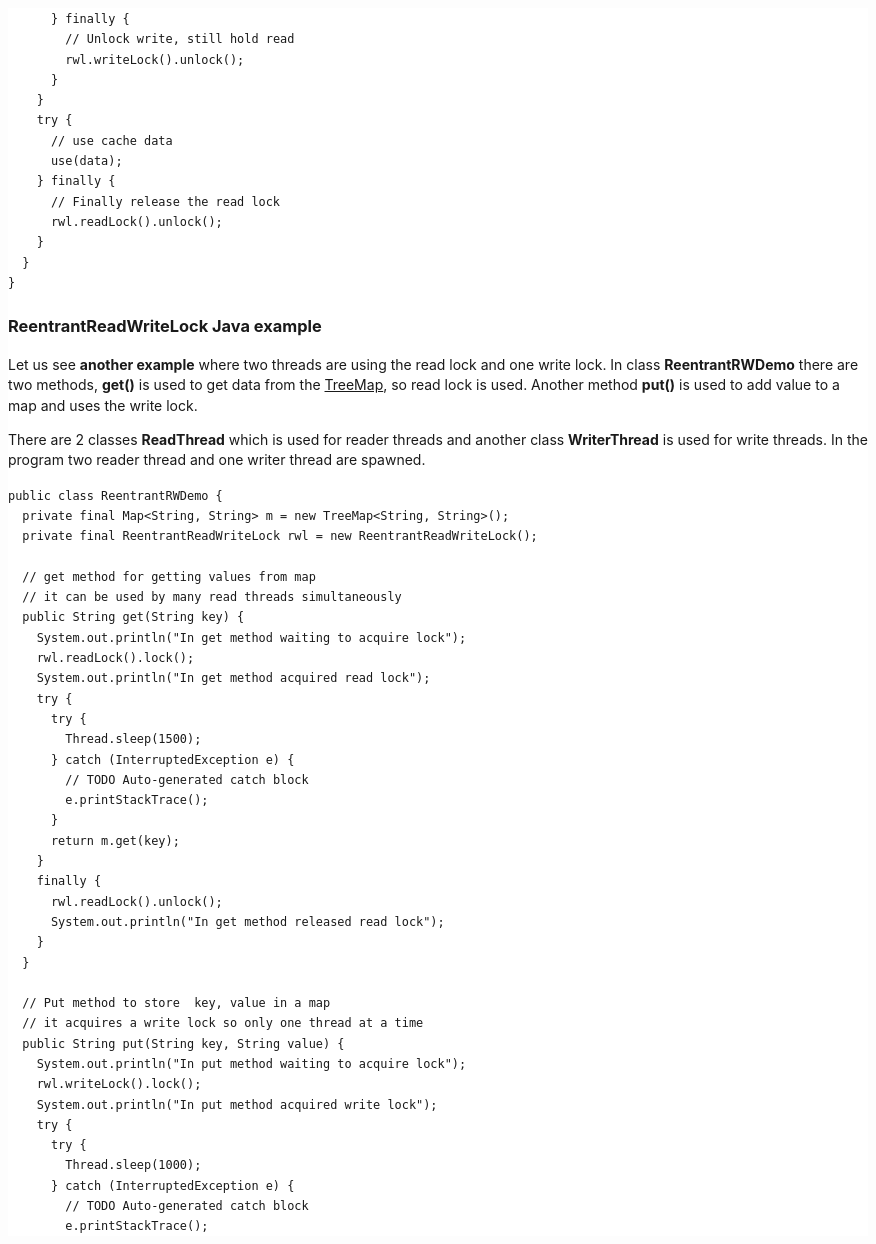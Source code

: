 ```
      } finally {
        // Unlock write, still hold read
        rwl.writeLock().unlock(); 
      }
    }
    try {
      // use cache data
      use(data);
    } finally {
      // Finally release the read lock
      rwl.readLock().unlock();
    }
  }
}
```

### ReentrantReadWriteLock Java example

Let us see **another example** where two threads are using the read lock and one write lock. In class **ReentrantRWDemo** there are two methods, **get()** is used to get data from the [TreeMap](https://www.netjstech.com/2015/11/treemap-in-java.html), so read lock is used. Another method **put()** is used to add value to a map and uses the write lock.

There are 2 classes **ReadThread** which is used for reader threads and another class **WriterThread** is used for write threads. In the program two reader thread and one writer thread are spawned.

```
public class ReentrantRWDemo {
  private final Map<String, String> m = new TreeMap<String, String>();
  private final ReentrantReadWriteLock rwl = new ReentrantReadWriteLock();
    
  // get method for getting values from map
  // it can be used by many read threads simultaneously
  public String get(String key) {
    System.out.println("In get method waiting to acquire lock");
    rwl.readLock().lock();
    System.out.println("In get method acquired read lock");
    try { 
      try {
        Thread.sleep(1500);
      } catch (InterruptedException e) {
        // TODO Auto-generated catch block
        e.printStackTrace();
      }
      return m.get(key); 
    }
    finally { 
      rwl.readLock().unlock(); 
      System.out.println("In get method released read lock");
    }
  }
    
  // Put method to store  key, value in a map
  // it acquires a write lock so only one thread at a time
  public String put(String key, String value) {
    System.out.println("In put method waiting to acquire lock");
    rwl.writeLock().lock();
    System.out.println("In put method acquired write lock");
    try { 
      try {
        Thread.sleep(1000);
      } catch (InterruptedException e) {
        // TODO Auto-generated catch block
        e.printStackTrace();
```